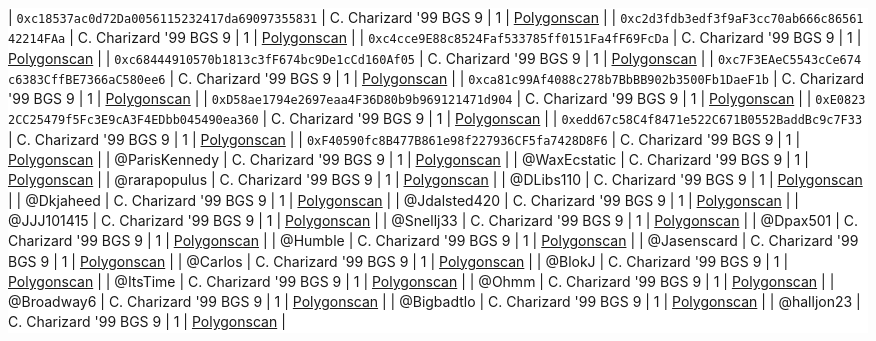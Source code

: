 | `0xc18537ac0d72Da0056115232417da69097355831` | C. Charizard '99 BGS 9 | 1 | [Polygonscan](https://polygonscan.com/tx/0xf1b8ae1f1b3a907a14447314dc350bad2654281f34b5a8c0fa358fa3a39dc102) |
| `0xc2d3fdb3edf3f9aF3cc70ab666c8656142214FAa` | C. Charizard '99 BGS 9 | 1 | [Polygonscan](https://polygonscan.com/tx/0x431f7926349f63010169d2b641c52d1cb1161de484c8b4d875fcedbf32426138) |
| `0xc4cce9E88c8524Faf533785ff0151Fa4fF69FcDa` | C. Charizard '99 BGS 9 | 1 | [Polygonscan](https://polygonscan.com/tx/0xbe78b1c0af1fd1bfa51c7665baeb51a6ef280358b68d2c31c28abb4a567d5572) |
| `0xc68444910570b1813c3fF674bc9De1cCd160Af05` | C. Charizard '99 BGS 9 | 1 | [Polygonscan](https://polygonscan.com/tx/0x994420770463215659af98f80226dc1f39acaa839f4af5f961880156f4c8d66e) |
| `0xc7F3EAeC5543cCe674c6383CffBE7366aC580ee6` | C. Charizard '99 BGS 9 | 1 | [Polygonscan](https://polygonscan.com/tx/0x928fe3c20062ed5f31d9b82ce244e77782dba2743364d2ec0a69c8f163fb75c4) |
| `0xca81c99Af4088c278b7BbBB902b3500Fb1DaeF1b` | C. Charizard '99 BGS 9 | 1 | [Polygonscan](https://polygonscan.com/tx/0xda770e7330c25209be39132b4cbc0e405e8eac0594ce60513b89fecb5f846cbf) |
| `0xD58ae1794e2697eaa4F36D80b9b969121471d904` | C. Charizard '99 BGS 9 | 1 | [Polygonscan](https://polygonscan.com/tx/0x67e331ed57148f4a770f252145fa0b3b9b52ab89926d6eda4f1add214c9400ea) |
| `0xE08232CC25479f5Fc3E9cA3F4EDbb045490ea360` | C. Charizard '99 BGS 9 | 1 | [Polygonscan](https://polygonscan.com/tx/0xc9b6675d5fbbffd2d5e5453f654271cc834c47c415198766d2d44e1c08d3b851) |
| `0xedd67c58C4f8471e522C671B0552BaddBc9c7F33` | C. Charizard '99 BGS 9 | 1 | [Polygonscan](https://polygonscan.com/tx/0x10ffed874d7570c35b899a8d0053e8afc852ff312ab76324ec54dbf6e1bf6a9a) |
| `0xF40590fc8B477B861e98f227936CF5fa7428D8F6` | C. Charizard '99 BGS 9 | 1 | [Polygonscan](https://polygonscan.com/tx/0x55a8f67d156bf6ee3073a3fd4ceb3ea1d1681c13a04d9e030adfe83b4c3239e1) |
| @ParisKennedy | C. Charizard '99 BGS 9 | 1 | [Polygonscan](https://polygonscan.com/tx/0xd786cdc6339a3158e6b9c580c8f5bc65d3321c5c028efa0d9f53c7313babcadb) |
| @WaxEcstatic | C. Charizard '99 BGS 9 | 1 | [Polygonscan](https://polygonscan.com/tx/0x3b67754d0c8d4551acf72244d18a2c335b361c7e58e16a2c889fd50393ddadf0) |
| @rarapopulus | C. Charizard '99 BGS 9 | 1 | [Polygonscan](https://polygonscan.com/tx/0xbd715fd5562a73f9624d1fd60e3ea904a446bba733688fd11c25331affecc6e5) |
| @DLibs110 | C. Charizard '99 BGS 9 | 1 | [Polygonscan](https://polygonscan.com/tx/0xf6b551f9816dd02cab5c8aa160bf7b56503726b827aa6f6add996792394f9ec8) |
| @Dkjaheed | C. Charizard '99 BGS 9 | 1 | [Polygonscan](https://polygonscan.com/tx/0x7baa83fc3813a321301136a2d193258a8cdd49a6dc93747fd956acd776b044dc) |
| @Jdalsted420 | C. Charizard '99 BGS 9 | 1 | [Polygonscan](https://polygonscan.com/tx/0xbaf9f4479c05e4e9ef4846385dfe695ec06c978e2a178b78350b538734651b89) |
| @JJJ101415 | C. Charizard '99 BGS 9 | 1 | [Polygonscan](https://polygonscan.com/tx/0x3197dd4a1f799f9183bb83a8a5c7ff896be4601eee403dbd8d5a5a0c721b770f) |
| @Snellj33 | C. Charizard '99 BGS 9 | 1 | [Polygonscan](https://polygonscan.com/tx/0xdd32d12e5615dbc9317a4d97e8cb41d5f6c01b4e1b2cda22179a3d150fe2b595) |
| @Dpax501 | C. Charizard '99 BGS 9 | 1 | [Polygonscan](https://polygonscan.com/tx/0x60a12c3bb5cdd6a74ad66d3e2ed86be57ec8a6e1310606406fbad49f5139937f) |
| @Humble | C. Charizard '99 BGS 9 | 1 | [Polygonscan](https://polygonscan.com/tx/0x5774068aebe67d16bde61106fb851dc5363f2792b27c0f3ead6cea1072a9477b) |
| @Jasenscard | C. Charizard '99 BGS 9 | 1 | [Polygonscan](https://polygonscan.com/tx/0x52be6651cc1fdef26495a053e8d7f9d6f0e1a72abb62933db2de2faca2ae4869) |
| @Carlos | C. Charizard '99 BGS 9 | 1 | [Polygonscan](https://polygonscan.com/tx/0xca98b6078d6dd4bd4dcff0238f7d9a5cd6fabe6a2cdf4c6c48b5d88be6d0a459) |
| @BlokJ | C. Charizard '99 BGS 9 | 1 | [Polygonscan](https://polygonscan.com/tx/0x64b0155da72590ae4c6e8af1a74437b3b9e760ed6ec116141001cf5d4d010091) |
| @ItsTime | C. Charizard '99 BGS 9 | 1 | [Polygonscan](https://polygonscan.com/tx/0xbffa67de15820b5c49a925857a2699fc9c9104b9c91c84e0eb50dff96da8345b) |
| @Ohmm | C. Charizard '99 BGS 9 | 1 | [Polygonscan](https://polygonscan.com/tx/0x537052b08fb1821799aa2e8ce50d726c4cffff3bbf169d79d8eef57ecc4558d0) |
| @Broadway6 | C. Charizard '99 BGS 9 | 1 | [Polygonscan](https://polygonscan.com/tx/0xcbc2e0f3b1f8babb225bdb3014524876311169524ca006eed8a4338f4fdc371a) |
| @Bigbadtlo | C. Charizard '99 BGS 9 | 1 | [Polygonscan](https://polygonscan.com/tx/0x62b8406bd71b2292350cd0e7d55beef8022a446721fac240ba1eb16e0364b1e5) |
| @halljon23 | C. Charizard '99 BGS 9 | 1 | [Polygonscan](https://polygonscan.com/tx/0xed586b2e3fabb48210dcb572ae12cc1d3ea148273efdaade971b58d62d5a1f81) |
